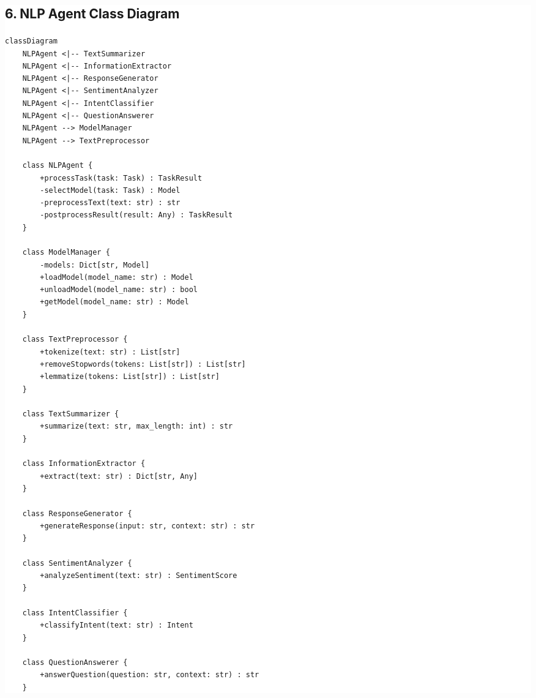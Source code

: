 ## 6. NLP Agent Class Diagram

```mermaid
classDiagram
    NLPAgent <|-- TextSummarizer
    NLPAgent <|-- InformationExtractor
    NLPAgent <|-- ResponseGenerator
    NLPAgent <|-- SentimentAnalyzer
    NLPAgent <|-- IntentClassifier
    NLPAgent <|-- QuestionAnswerer
    NLPAgent --> ModelManager
    NLPAgent --> TextPreprocessor
    
    class NLPAgent {
        +processTask(task: Task) : TaskResult
        -selectModel(task: Task) : Model
        -preprocessText(text: str) : str
        -postprocessResult(result: Any) : TaskResult
    }

    class ModelManager {
        -models: Dict[str, Model]
        +loadModel(model_name: str) : Model
        +unloadModel(model_name: str) : bool
        +getModel(model_name: str) : Model
    }

    class TextPreprocessor {
        +tokenize(text: str) : List[str]
        +removeStopwords(tokens: List[str]) : List[str]
        +lemmatize(tokens: List[str]) : List[str]
    }

    class TextSummarizer {
        +summarize(text: str, max_length: int) : str
    }

    class InformationExtractor {
        +extract(text: str) : Dict[str, Any]
    }

    class ResponseGenerator {
        +generateResponse(input: str, context: str) : str
    }

    class SentimentAnalyzer {
        +analyzeSentiment(text: str) : SentimentScore
    }

    class IntentClassifier {
        +classifyIntent(text: str) : Intent
    }

    class QuestionAnswerer {
        +answerQuestion(question: str, context: str) : str
    }
```
